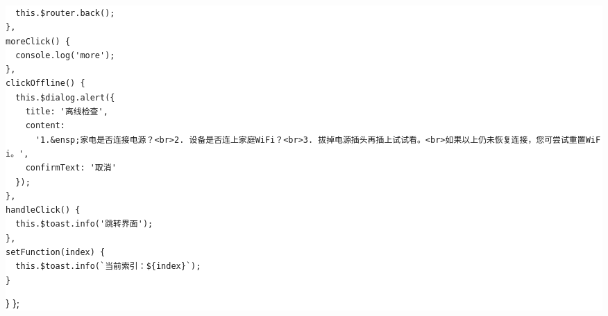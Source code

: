       this.$router.back();
    },
    moreClick() {
      console.log('more');
    },
    clickOffline() {
      this.$dialog.alert({
        title: '离线检查',
        content:
          '1.&ensp;家电是否连接电源？<br>2. 设备是否连上家庭WiFi？<br>3. 拔掉电源插头再插上试试看。<br>如果以上仍未恢复连接，您可尝试重置WiFi。',
        confirmText: '取消'
      });
    },
    handleClick() {
      this.$toast.info('跳转界面');
    },
    setFunction(index) {
      this.$toast.info(`当前索引：${index}`);
    }
  }
};
</script>

<style lang="less" scoped>
.view {
  width: 80%;
  min-height: 960px;
  overflow: visible;
  /deep/ .gree-action-bar {
    position: absolute;
  }
  /deep/ .multi-error {
    top: 140px;
  }
}
/deep/ .gree-tab-bar {
  position: absolute;
  top: 100px;
  width: 100%;
  background-color: transparent;
  z-index: 2;
}
/deep/ .gree-offline-text {
  .link {
    color: #00aeff;
    padding-bottom: 2px;
    position: relative;
    text-decoration: none;
    &::after {
      content: ' ';
      position: absolute;
      top: 0;
      left: 0;
      border-bottom: 2px solid #00aeff;
      width: 200%;
      height: 200%;
      transform: scale(0.5);
      transform-origin: 0 0;
    }
  }
}
